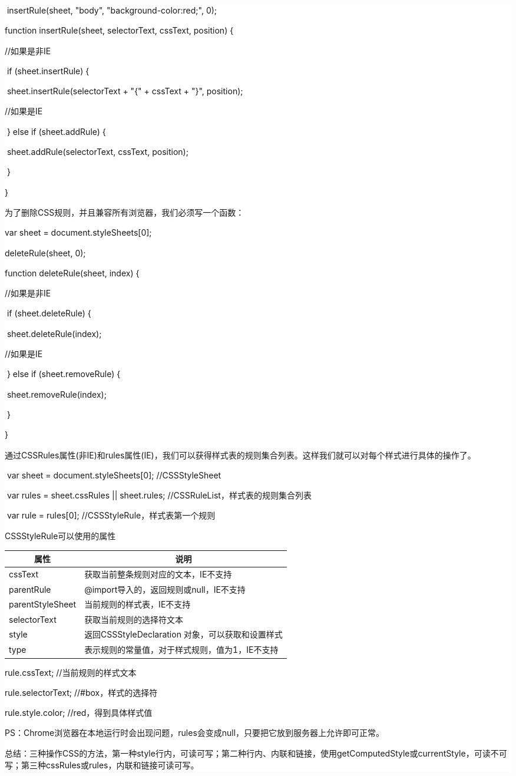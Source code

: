 ​	insertRule(sheet, "body", "background-color:red;", 0);

function insertRule(sheet, selectorText, cssText, position) {

//如果是非IE

​	if (sheet.insertRule) {

​		sheet.insertRule(selectorText + "{" + cssText + "}", position);

//如果是IE

​	} else if (sheet.addRule) {

​		sheet.addRule(selectorText, cssText, position);

​	}

}

为了删除CSS规则，并且兼容所有浏览器，我们必须写一个函数：

var sheet = document.styleSheets[0];

deleteRule(sheet, 0);

function deleteRule(sheet, index) {

//如果是非IE

​	if (sheet.deleteRule) {

​		sheet.deleteRule(index);

//如果是IE

​	} else if (sheet.removeRule) {

​		sheet.removeRule(index);

​	}

}

通过CSSRules属性(非IE)和rules属性(IE)，我们可以获得样式表的规则集合列表。这样我们就可以对每个样式进行具体的操作了。

​	var sheet = document.styleSheets[0];			//CSSStyleSheet

​	var rules = sheet.cssRules || sheet.rules;			//CSSRuleList，样式表的规则集合列表

​	var rule = rules[0];							//CSSStyleRule，样式表第一个规则

CSSStyleRule可以使用的属性

| 属性             | 说明                                             |
| ---------------- | ------------------------------------------------ |
| cssText          | 获取当前整条规则对应的文本，IE不支持             |
| parentRule       | @import导入的，返回规则或null，IE不支持          |
| parentStyleSheet | 当前规则的样式表，IE不支持                       |
| selectorText     | 获取当前规则的选择符文本                         |
| style            | 返回CSSStyleDeclaration 对象，可以获取和设置样式 |
| type             | 表示规则的常量值，对于样式规则，值为1，IE不支持  |

rule.cssText;								//当前规则的样式文本

rule.selectorText;							//#box，样式的选择符

rule.style.color;							//red，得到具体样式值

PS：Chrome浏览器在本地运行时会出现问题，rules会变成null，只要把它放到服务器上允许即可正常。

总结：三种操作CSS的方法，第一种style行内，可读可写；第二种行内、内联和链接，使用getComputedStyle或currentStyle，可读不可写；第三种cssRules或rules，内联和链接可读可写。